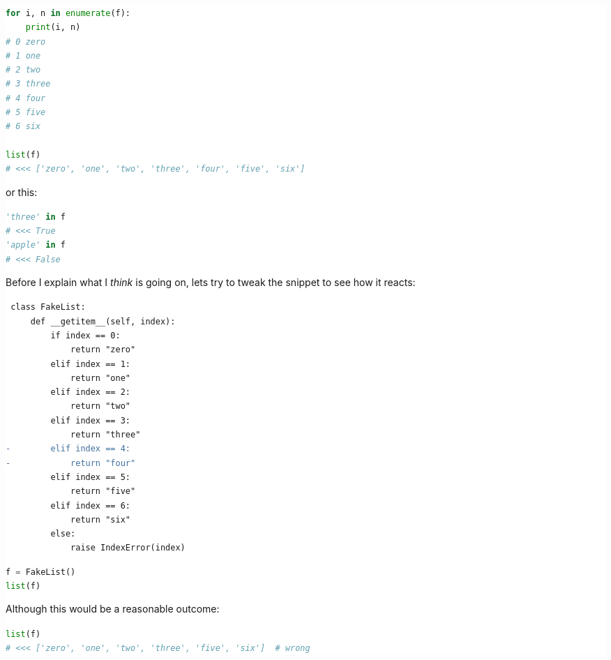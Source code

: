```python
for i, n in enumerate(f):
    print(i, n)
# 0 zero
# 1 one
# 2 two
# 3 three
# 4 four
# 5 five
# 6 six

list(f)
# <<< ['zero', 'one', 'two', 'three', 'four', 'five', 'six']
```

or this:

```python
'three' in f
# <<< True
'apple' in f
# <<< False
```

Before I explain what I _think_ is going on, lets try to tweak the snippet to
see how it reacts:

```diff
 class FakeList:
     def __getitem__(self, index):
         if index == 0:
             return "zero"
         elif index == 1:
             return "one"
         elif index == 2:
             return "two"
         elif index == 3:
             return "three"
-        elif index == 4:
-            return "four"
         elif index == 5:
             return "five"
         elif index == 6:
             return "six"
         else:
             raise IndexError(index)
```

```python
f = FakeList()
list(f)
```

Although this would be a reasonable outcome:

```python
list(f)
# <<< ['zero', 'one', 'two', 'three', 'five', 'six']  # wrong
```


[collections-abc-docs]: https://docs.python.org/3/library/collections.abc.html
[collections-abc-code]: https://github.com/python/cpython/blob/3.8/Lib/_collections_abc.py#L856
[guido-email]: https://mail.python.org/pipermail/python-dev/2003-October/038855.html
[transifex-api]: https://transifex.github.io/openapi/
[django-querysets-are-lazy]: https://docs.djangoproject.com/en/3.1/topics/db/queries/#querysets-are-lazy
[wtf-python]: https://github.com/satwikkansal/wtfpython#-beware-of-default-mutable-arguments